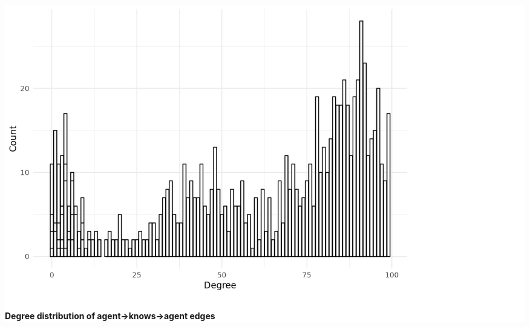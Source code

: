 <img src="06-experiment-5_files/figure-html/get-simulation-info-17.png" width="672" />

#### Degree distribution of agent->knows->agent edges
